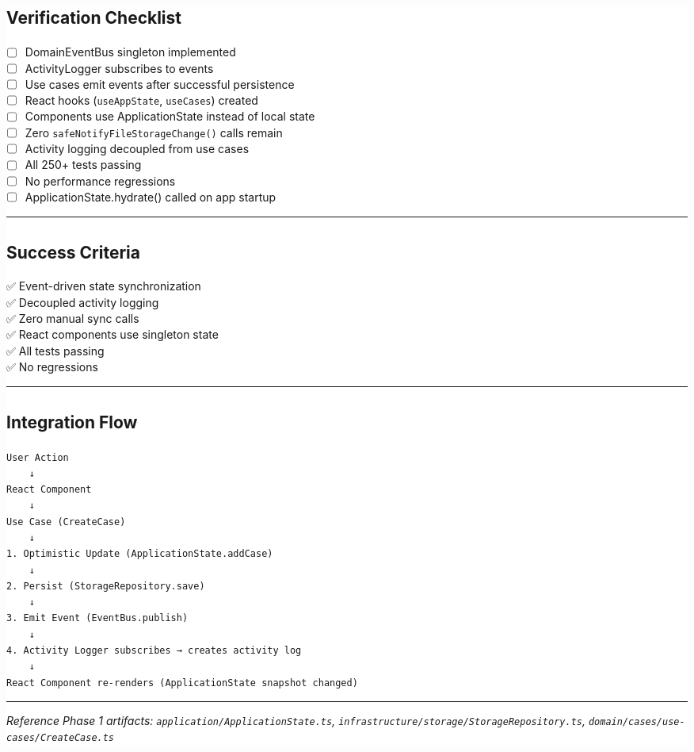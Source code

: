 
## Verification Checklist

- [ ] DomainEventBus singleton implemented
- [ ] ActivityLogger subscribes to events
- [ ] Use cases emit events after successful persistence
- [ ] React hooks (`useAppState`, `useCases`) created
- [ ] Components use ApplicationState instead of local state
- [ ] Zero `safeNotifyFileStorageChange()` calls remain
- [ ] Activity logging decoupled from use cases
- [ ] All 250+ tests passing
- [ ] No performance regressions
- [ ] ApplicationState.hydrate() called on app startup

---

## Success Criteria

✅ Event-driven state synchronization  
✅ Decoupled activity logging  
✅ Zero manual sync calls  
✅ React components use singleton state  
✅ All tests passing  
✅ No regressions

---

## Integration Flow

```
User Action
    ↓
React Component
    ↓
Use Case (CreateCase)
    ↓
1. Optimistic Update (ApplicationState.addCase)
    ↓
2. Persist (StorageRepository.save)
    ↓
3. Emit Event (EventBus.publish)
    ↓
4. Activity Logger subscribes → creates activity log
    ↓
React Component re-renders (ApplicationState snapshot changed)
```

---

_Reference Phase 1 artifacts: `application/ApplicationState.ts`, `infrastructure/storage/StorageRepository.ts`, `domain/cases/use-cases/CreateCase.ts`_

